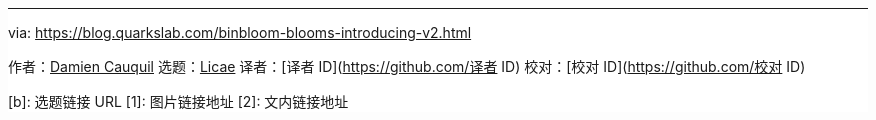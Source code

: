 --------------------------------------------------------------------------------

via: https://blog.quarkslab.com/binbloom-blooms-introducing-v2.html

作者：[Damien Cauquil](https://blog.quarkslab.com/author/damien-cauquil.html)
选题：[Licae][a]
译者：[译者 ID](https://github.com/译者 ID)
校对：[校对 ID](https://github.com/校对 ID)

[a]: https://github.com/Licae
[b]: 选题链接 URL
[1]: 图片链接地址
[2]: 文内链接地址

[#]: collector: (选题人 Licae)
[#]: translator: ( )
[#]: reviewer: ( )
[#]: publisher: ( )
[#]: subject: (Binbloom blooms: introducing v2)
[#]: via: (https://blog.quarkslab.com/binbloom-blooms-introducing-v2.html)
[#]: author: (Damien Cauquil https://blog.quarkslab.com/)
[#]: url: ( )